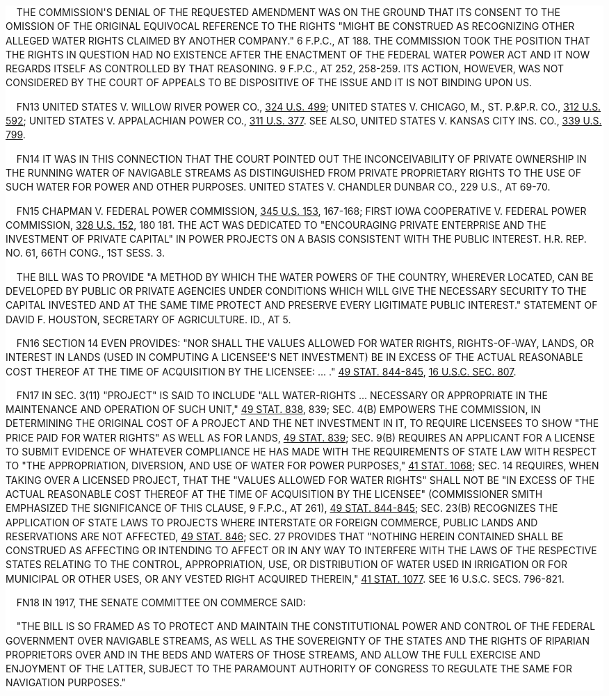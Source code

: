     THE COMMISSION'S DENIAL OF THE REQUESTED AMENDMENT WAS ON THE GROUND THAT ITS CONSENT TO THE OMISSION OF THE ORIGINAL EQUIVOCAL REFERENCE TO THE RIGHTS "MIGHT BE CONSTRUED AS RECOGNIZING OTHER ALLEGED WATER RIGHTS CLAIMED BY ANOTHER COMPANY."  6 F.P.C., AT 188.  THE COMMISSION TOOK THE POSITION THAT THE RIGHTS IN QUESTION HAD NO EXISTENCE AFTER THE ENACTMENT OF THE FEDERAL WATER POWER ACT AND IT NOW REGARDS ITSELF AS CONTROLLED BY THAT REASONING.  9 F.P.C., AT 252, 258-259.  ITS ACTION, HOWEVER, WAS NOT CONSIDERED BY THE COURT OF APPEALS TO BE DISPOSITIVE OF THE ISSUE AND IT IS NOT BINDING UPON US.

    FN13  UNITED STATES V. WILLOW RIVER POWER CO., [324 U.S. 499][/us/courts/scotus/usReporter/324/499]; UNITED STATES V. CHICAGO, M., ST. P.&P.R. CO., [312 U.S. 592][/us/courts/scotus/usReporter/312/592]; UNITED STATES V. APPALACHIAN POWER CO., [311 U.S. 377][/us/courts/scotus/usReporter/311/377].  SEE ALSO, UNITED STATES V. KANSAS CITY INS. CO., [339 U.S. 799][/us/courts/scotus/usReporter/339/799].

    FN14  IT WAS IN THIS CONNECTION THAT THE COURT POINTED OUT THE INCONCEIVABILITY OF PRIVATE OWNERSHIP IN THE RUNNING WATER OF NAVIGABLE STREAMS AS DISTINGUISHED FROM PRIVATE PROPRIETARY RIGHTS TO THE USE OF SUCH WATER FOR POWER AND OTHER PURPOSES.  UNITED STATES V. CHANDLER DUNBAR CO., 229 U.S., AT 69-70.

    FN15  CHAPMAN V. FEDERAL POWER COMMISSION, [345 U.S. 153][/us/courts/scotus/usReporter/345/153], 167-168; FIRST IOWA COOPERATIVE V. FEDERAL POWER COMMISSION, [328 U.S. 152][/us/courts/scotus/usReporter/328/152], 180 181.  THE ACT WAS DEDICATED TO "ENCOURAGING PRIVATE ENTERPRISE AND THE INVESTMENT OF PRIVATE CAPITAL" IN POWER PROJECTS ON A BASIS CONSISTENT WITH THE PUBLIC INTEREST.  H.R. REP. NO. 61, 66TH CONG., 1ST SESS. 3.

    THE BILL WAS TO PROVIDE "A METHOD BY WHICH THE WATER POWERS OF THE COUNTRY, WHEREVER LOCATED, CAN BE DEVELOPED BY PUBLIC OR PRIVATE AGENCIES UNDER CONDITIONS WHICH WILL GIVE THE NECESSARY SECURITY TO THE CAPITAL INVESTED AND AT THE SAME TIME PROTECT AND PRESERVE EVERY LIGITIMATE PUBLIC INTEREST."  STATEMENT OF DAVID F. HOUSTON, SECRETARY OF AGRICULTURE.  ID., AT 5.

    FN16  SECTION 14 EVEN PROVIDES:  "NOR SHALL THE VALUES ALLOWED FOR WATER RIGHTS, RIGHTS-OF-WAY, LANDS, OR INTEREST IN LANDS (USED IN COMPUTING A LICENSEE'S NET INVESTMENT) BE IN EXCESS OF THE ACTUAL REASONABLE COST THEREOF AT THE TIME OF ACQUISITION BY THE LICENSEE: ...  ."  [49 STAT. 844-845][/us/stat/49/844], [16 U.S.C. SEC. 807][/us/usc/t16/s807].

    FN17  IN SEC. 3(11) "PROJECT" IS SAID TO INCLUDE "ALL WATER-RIGHTS ...  NECESSARY OR APPROPRIATE IN THE MAINTENANCE AND OPERATION OF SUCH UNIT," [49 STAT. 838][/us/stat/49/838], 839; SEC. 4(B) EMPOWERS THE COMMISSION, IN DETERMINING THE ORIGINAL COST OF A PROJECT AND THE NET INVESTMENT IN IT, TO REQUIRE LICENSEES TO SHOW "THE PRICE PAID FOR WATER RIGHTS" AS WELL AS FOR LANDS, [49 STAT. 839][/us/stat/49/839]; SEC. 9(B) REQUIRES AN APPLICANT FOR A LICENSE TO SUBMIT EVIDENCE OF WHATEVER COMPLIANCE HE HAS MADE WITH THE REQUIREMENTS OF STATE LAW WITH RESPECT TO "THE APPROPRIATION, DIVERSION, AND USE OF WATER FOR POWER PURPOSES," [41 STAT. 1068][/us/stat/41/1068]; SEC. 14 REQUIRES, WHEN TAKING OVER A LICENSED PROJECT, THAT THE "VALUES ALLOWED FOR WATER RIGHTS" SHALL NOT BE "IN EXCESS OF THE ACTUAL REASONABLE COST THEREOF AT THE TIME OF ACQUISITION BY THE LICENSEE" (COMMISSIONER SMITH EMPHASIZED THE SIGNIFICANCE OF THIS CLAUSE, 9 F.P.C., AT 261), [49 STAT. 844-845][/us/stat/49/844]; SEC. 23(B) RECOGNIZES THE APPLICATION OF STATE LAWS TO PROJECTS WHERE INTERSTATE OR FOREIGN COMMERCE, PUBLIC LANDS AND RESERVATIONS ARE NOT AFFECTED, [49 STAT. 846][/us/stat/49/846]; SEC. 27 PROVIDES THAT "NOTHING HEREIN CONTAINED SHALL BE CONSTRUED AS AFFECTING OR INTENDING TO AFFECT OR IN ANY WAY TO INTERFERE WITH THE LAWS OF THE RESPECTIVE STATES RELATING TO THE CONTROL, APPROPRIATION, USE, OR DISTRIBUTION OF WATER USED IN IRRIGATION OR FOR MUNICIPAL OR OTHER USES, OR ANY VESTED RIGHT ACQUIRED THEREIN," [41 STAT. 1077][/us/stat/41/1077].  SEE 16 U.S.C. SECS. 796-821.

    FN18  IN 1917, THE SENATE COMMITTEE ON COMMERCE SAID:

    "THE BILL IS SO FRAMED AS TO PROTECT AND MAINTAIN THE CONSTITUTIONAL POWER AND CONTROL OF THE FEDERAL GOVERNMENT OVER NAVIGABLE STREAMS, AS WELL AS THE SOVEREIGNTY OF THE STATES AND THE RIGHTS OF RIPARIAN PROPRIETORS OVER AND IN THE BEDS AND WATERS OF THOSE STREAMS, AND ALLOW THE FULL EXERCISE AND ENJOYMENT OF THE LATTER, SUBJECT TO THE PARAMOUNT AUTHORITY OF CONGRESS TO REGULATE THE SAME FOR NAVIGATION PURPOSES."


[/us/courts/scotus/usReporter/347/239]: https://publicdocs.github.io/go/links?ns=uslm-x&ref=%2Fus%2Fcourts%2Fscotus%2FusReporter%2F347%2F239
[/us/courts/scotus/usReporter/345/955]: https://publicdocs.github.io/go/links?ns=uslm-x&ref=%2Fus%2Fcourts%2Fscotus%2FusReporter%2F345%2F955
[/us/courts/scotus/usReporter/345/955]: https://publicdocs.github.io/go/links?ns=uslm-x&ref=%2Fus%2Fcourts%2Fscotus%2FusReporter%2F345%2F955
[/us/courts/scotus/usReporter/229/53]: https://publicdocs.github.io/go/links?ns=uslm-x&ref=%2Fus%2Fcourts%2Fscotus%2FusReporter%2F229%2F53
[/us/stat/35/820]: https://publicdocs.github.io/go/links?ns=uslm&ref=%2Fus%2Fstat%2F35%2F820
[/us/courts/scotus/usReporter/328/152]: https://publicdocs.github.io/go/links?ns=uslm-x&ref=%2Fus%2Fcourts%2Fscotus%2FusReporter%2F328%2F152
[/us/courts/scotus/usReporter/243/316]: https://publicdocs.github.io/go/links?ns=uslm-x&ref=%2Fus%2Fcourts%2Fscotus%2FusReporter%2F243%2F316
[/us/courts/scotus/usReporter/280/369]: https://publicdocs.github.io/go/links?ns=uslm-x&ref=%2Fus%2Fcourts%2Fscotus%2FusReporter%2F280%2F369
[/us/courts/scotus/usReporter/339/725]: https://publicdocs.github.io/go/links?ns=uslm-x&ref=%2Fus%2Fcourts%2Fscotus%2FusReporter%2F339%2F725
[/us/courts/scotus/usReporter/335/359]: https://publicdocs.github.io/go/links?ns=uslm-x&ref=%2Fus%2Fcourts%2Fscotus%2FusReporter%2F335%2F359
[/us/courts/scotus/usReporter/328/152]: https://publicdocs.github.io/go/links?ns=uslm-x&ref=%2Fus%2Fcourts%2Fscotus%2FusReporter%2F328%2F152
[/us/stat/41/1063]: https://publicdocs.github.io/go/links?ns=uslm&ref=%2Fus%2Fstat%2F41%2F1063
[/us/stat/49/838]: https://publicdocs.github.io/go/links?ns=uslm&ref=%2Fus%2Fstat%2F49%2F838
[/us/stat/49/842]: https://publicdocs.github.io/go/links?ns=uslm&ref=%2Fus%2Fstat%2F49%2F842
[/us/usc/t16/s803]: https://publicdocs.github.io/go/links?ns=uslm&ref=%2Fus%2Fusc%2Ft16%2Fs803
[/us/stat/36/2448]: https://publicdocs.github.io/go/links?ns=uslm&ref=%2Fus%2Fstat%2F36%2F2448
[/us/stat/55/1276]: https://publicdocs.github.io/go/links?ns=uslm&ref=%2Fus%2Fstat%2F55%2F1276
[/us/stat/49/844]: https://publicdocs.github.io/go/links?ns=uslm&ref=%2Fus%2Fstat%2F49%2F844
[/us/usc/t16/s807]: https://publicdocs.github.io/go/links?ns=uslm&ref=%2Fus%2Fusc%2Ft16%2Fs807
[/us/stat/41/1072]: https://publicdocs.github.io/go/links?ns=uslm&ref=%2Fus%2Fstat%2F41%2F1072
[/us/usc/t16/s809]: https://publicdocs.github.io/go/links?ns=uslm&ref=%2Fus%2Fusc%2Ft16%2Fs809
[/us/stat/41/1073]: https://publicdocs.github.io/go/links?ns=uslm&ref=%2Fus%2Fstat%2F41%2F1073
[/us/usc/t16/s813]: https://publicdocs.github.io/go/links?ns=uslm&ref=%2Fus%2Fusc%2Ft16%2Fs813
[/us/stat/41/1076]: https://publicdocs.github.io/go/links?ns=uslm&ref=%2Fus%2Fstat%2F41%2F1076
[/us/usc/t16/s820]: https://publicdocs.github.io/go/links?ns=uslm&ref=%2Fus%2Fusc%2Ft16%2Fs820
[/us/stat/49/839]: https://publicdocs.github.io/go/links?ns=uslm&ref=%2Fus%2Fstat%2F49%2F839
[/us/usc/t16/s796]: https://publicdocs.github.io/go/links?ns=uslm&ref=%2Fus%2Fusc%2Ft16%2Fs796
[/us/stat/49/846]: https://publicdocs.github.io/go/links?ns=uslm&ref=%2Fus%2Fstat%2F49%2F846
[/us/usc/t16/s816]: https://publicdocs.github.io/go/links?ns=uslm&ref=%2Fus%2Fusc%2Ft16%2Fs816
[/us/courts/scotus/usReporter/282/399]: https://publicdocs.github.io/go/links?ns=uslm-x&ref=%2Fus%2Fcourts%2Fscotus%2FusReporter%2F282%2F399
[/us/stat/49/824]: https://publicdocs.github.io/go/links?ns=uslm&ref=%2Fus%2Fstat%2F49%2F824
[/us/usc/t15/s79]: https://publicdocs.github.io/go/links?ns=uslm&ref=%2Fus%2Fusc%2Ft15%2Fs79
[/us/courts/scotus/usReporter/324/499]: https://publicdocs.github.io/go/links?ns=uslm-x&ref=%2Fus%2Fcourts%2Fscotus%2FusReporter%2F324%2F499
[/us/courts/scotus/usReporter/312/592]: https://publicdocs.github.io/go/links?ns=uslm-x&ref=%2Fus%2Fcourts%2Fscotus%2FusReporter%2F312%2F592
[/us/courts/scotus/usReporter/311/377]: https://publicdocs.github.io/go/links?ns=uslm-x&ref=%2Fus%2Fcourts%2Fscotus%2FusReporter%2F311%2F377
[/us/courts/scotus/usReporter/339/799]: https://publicdocs.github.io/go/links?ns=uslm-x&ref=%2Fus%2Fcourts%2Fscotus%2FusReporter%2F339%2F799
[/us/courts/scotus/usReporter/345/153]: https://publicdocs.github.io/go/links?ns=uslm-x&ref=%2Fus%2Fcourts%2Fscotus%2FusReporter%2F345%2F153
[/us/courts/scotus/usReporter/328/152]: https://publicdocs.github.io/go/links?ns=uslm-x&ref=%2Fus%2Fcourts%2Fscotus%2FusReporter%2F328%2F152
[/us/stat/49/844]: https://publicdocs.github.io/go/links?ns=uslm&ref=%2Fus%2Fstat%2F49%2F844
[/us/usc/t16/s807]: https://publicdocs.github.io/go/links?ns=uslm&ref=%2Fus%2Fusc%2Ft16%2Fs807
[/us/stat/49/838]: https://publicdocs.github.io/go/links?ns=uslm&ref=%2Fus%2Fstat%2F49%2F838
[/us/stat/49/839]: https://publicdocs.github.io/go/links?ns=uslm&ref=%2Fus%2Fstat%2F49%2F839
[/us/stat/41/1068]: https://publicdocs.github.io/go/links?ns=uslm&ref=%2Fus%2Fstat%2F41%2F1068
[/us/stat/49/844]: https://publicdocs.github.io/go/links?ns=uslm&ref=%2Fus%2Fstat%2F49%2F844
[/us/stat/49/846]: https://publicdocs.github.io/go/links?ns=uslm&ref=%2Fus%2Fstat%2F49%2F846
[/us/stat/41/1077]: https://publicdocs.github.io/go/links?ns=uslm&ref=%2Fus%2Fstat%2F41%2F1077
[/us/courts/scotus/usReporter/229/53]: https://publicdocs.github.io/go/links?ns=uslm-x&ref=%2Fus%2Fcourts%2Fscotus%2FusReporter%2F229%2F53
[/us/courts/scotus/usReporter/311/377]: https://publicdocs.github.io/go/links?ns=uslm-x&ref=%2Fus%2Fcourts%2Fscotus%2FusReporter%2F311%2F377
[/us/courts/scotus/usReporter/338/586]: https://publicdocs.github.io/go/links?ns=uslm-x&ref=%2Fus%2Fcourts%2Fscotus%2FusReporter%2F338%2F586
[/us/courts/scotus/usReporter/312/592]: https://publicdocs.github.io/go/links?ns=uslm-x&ref=%2Fus%2Fcourts%2Fscotus%2FusReporter%2F312%2F592
[/us/courts/scotus/usReporter/324/386]: https://publicdocs.github.io/go/links?ns=uslm-x&ref=%2Fus%2Fcourts%2Fscotus%2FusReporter%2F324%2F386
[/us/courts/scotus/usReporter/324/499]: https://publicdocs.github.io/go/links?ns=uslm-x&ref=%2Fus%2Fcourts%2Fscotus%2FusReporter%2F324%2F499